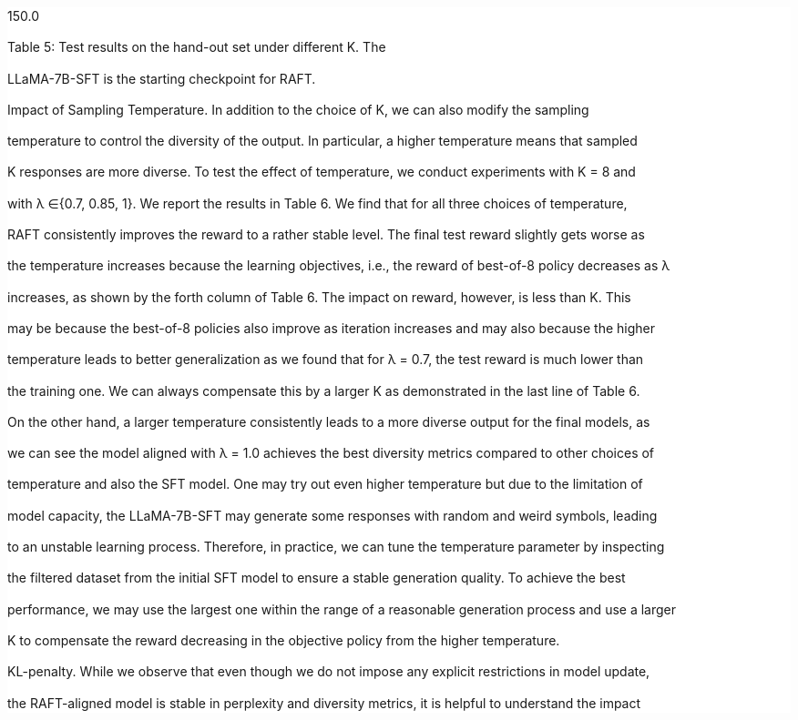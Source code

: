 150.0

Table 5: Test results on the hand-out set under different K. The

LLaMA-7B-SFT is the starting checkpoint for RAFT.

Impact of Sampling Temperature. In addition to the choice of K, we can also modify the sampling

temperature to control the diversity of the output. In particular, a higher temperature means that sampled

K responses are more diverse. To test the effect of temperature, we conduct experiments with K = 8 and

with λ ∈{0.7, 0.85, 1}. We report the results in Table 6. We find that for all three choices of temperature,

RAFT consistently improves the reward to a rather stable level. The final test reward slightly gets worse as

the temperature increases because the learning objectives, i.e., the reward of best-of-8 policy decreases as λ

increases, as shown by the forth column of Table 6. The impact on reward, however, is less than K. This

may be because the best-of-8 policies also improve as iteration increases and may also because the higher

temperature leads to better generalization as we found that for λ = 0.7, the test reward is much lower than

the training one. We can always compensate this by a larger K as demonstrated in the last line of Table 6.

On the other hand, a larger temperature consistently leads to a more diverse output for the final models, as

we can see the model aligned with λ = 1.0 achieves the best diversity metrics compared to other choices of

temperature and also the SFT model. One may try out even higher temperature but due to the limitation of

model capacity, the LLaMA-7B-SFT may generate some responses with random and weird symbols, leading

to an unstable learning process. Therefore, in practice, we can tune the temperature parameter by inspecting

the filtered dataset from the initial SFT model to ensure a stable generation quality. To achieve the best

performance, we may use the largest one within the range of a reasonable generation process and use a larger

K to compensate the reward decreasing in the objective policy from the higher temperature.

KL-penalty. While we observe that even though we do not impose any explicit restrictions in model update,

the RAFT-aligned model is stable in perplexity and diversity metrics, it is helpful to understand the impact
